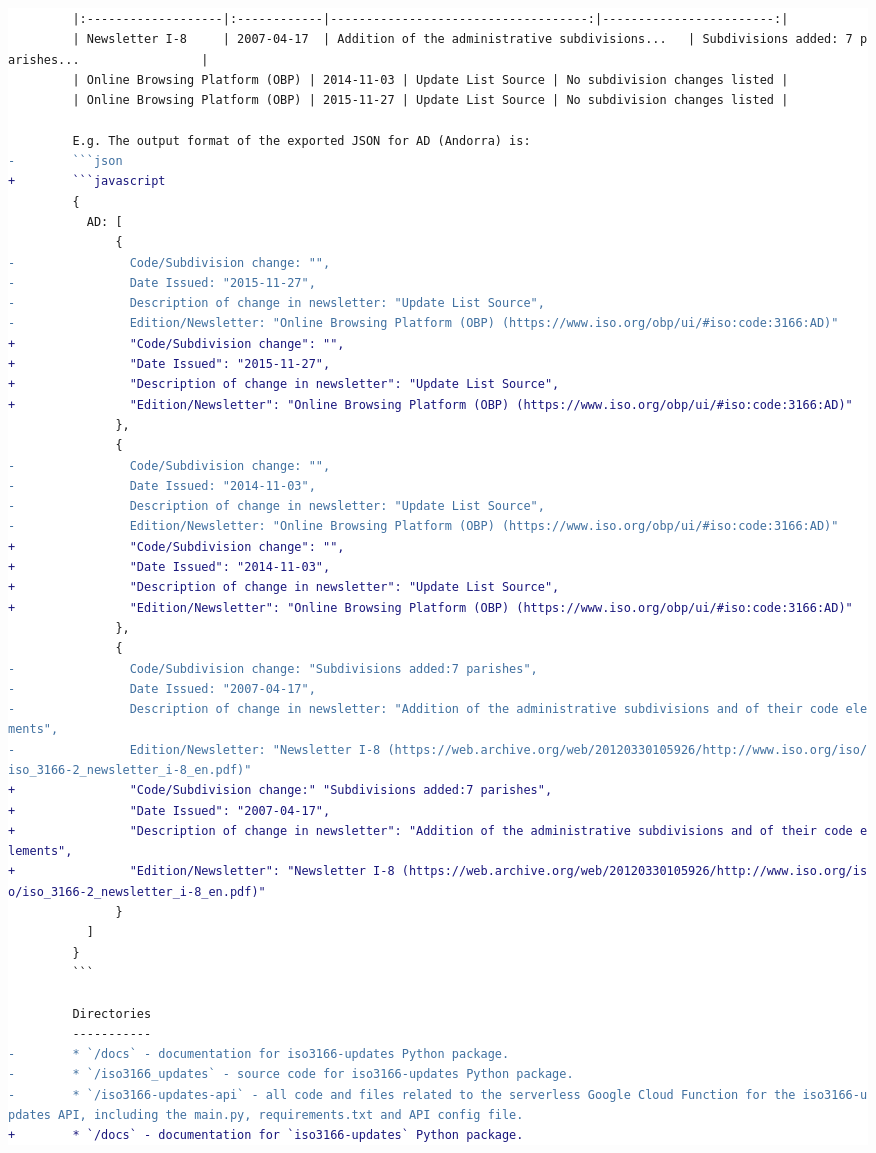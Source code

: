 ```diff
         |:-------------------|:------------|------------------------------------:|------------------------:|
         | Newsletter I-8     | 2007-04-17  | Addition of the administrative subdivisions...   | Subdivisions added: 7 parishes...                 | 
         | Online Browsing Platform (OBP) | 2014-11-03 | Update List Source | No subdivision changes listed |
         | Online Browsing Platform (OBP) | 2015-11-27 | Update List Source | No subdivision changes listed | 
         
         E.g. The output format of the exported JSON for AD (Andorra) is:
-        ```json
+        ```javascript
         {
           AD: [
               {
-                Code/Subdivision change: "",
-                Date Issued: "2015-11-27",
-                Description of change in newsletter: "Update List Source",
-                Edition/Newsletter: "Online Browsing Platform (OBP) (https://www.iso.org/obp/ui/#iso:code:3166:AD)"
+                "Code/Subdivision change": "",
+                "Date Issued": "2015-11-27",
+                "Description of change in newsletter": "Update List Source",
+                "Edition/Newsletter": "Online Browsing Platform (OBP) (https://www.iso.org/obp/ui/#iso:code:3166:AD)"
               },
               {
-                Code/Subdivision change: "",
-                Date Issued: "2014-11-03",
-                Description of change in newsletter: "Update List Source",
-                Edition/Newsletter: "Online Browsing Platform (OBP) (https://www.iso.org/obp/ui/#iso:code:3166:AD)"
+                "Code/Subdivision change": "",
+                "Date Issued": "2014-11-03",
+                "Description of change in newsletter": "Update List Source",
+                "Edition/Newsletter": "Online Browsing Platform (OBP) (https://www.iso.org/obp/ui/#iso:code:3166:AD)"
               },
               {
-                Code/Subdivision change: "Subdivisions added:7 parishes",
-                Date Issued: "2007-04-17",
-                Description of change in newsletter: "Addition of the administrative subdivisions and of their code elements",
-                Edition/Newsletter: "Newsletter I-8 (https://web.archive.org/web/20120330105926/http://www.iso.org/iso/iso_3166-2_newsletter_i-8_en.pdf)"
+                "Code/Subdivision change:" "Subdivisions added:7 parishes",
+                "Date Issued": "2007-04-17",
+                "Description of change in newsletter": "Addition of the administrative subdivisions and of their code elements",
+                "Edition/Newsletter": "Newsletter I-8 (https://web.archive.org/web/20120330105926/http://www.iso.org/iso/iso_3166-2_newsletter_i-8_en.pdf)"
               }
           ]
         }
         ```
         
         Directories
         -----------
-        * `/docs` - documentation for iso3166-updates Python package.
-        * `/iso3166_updates` - source code for iso3166-updates Python package.
-        * `/iso3166-updates-api` - all code and files related to the serverless Google Cloud Function for the iso3166-updates API, including the main.py, requirements.txt and API config file.
+        * `/docs` - documentation for `iso3166-updates` Python package.
```